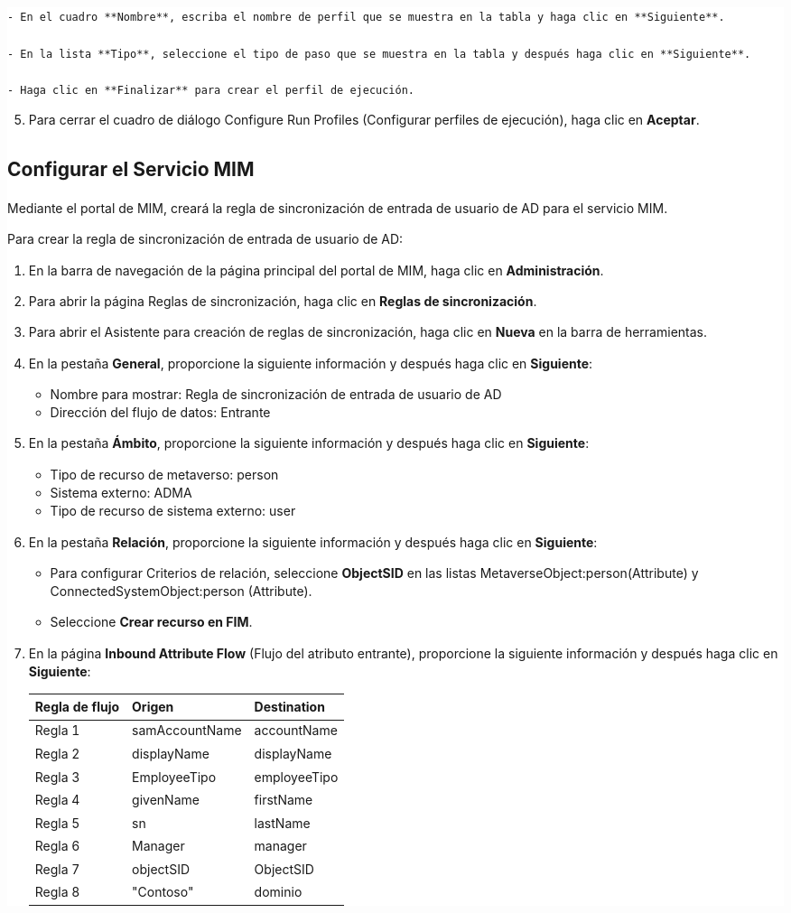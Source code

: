     - En el cuadro **Nombre**, escriba el nombre de perfil que se muestra en la tabla y haga clic en **Siguiente**.

    - En la lista **Tipo**, seleccione el tipo de paso que se muestra en la tabla y después haga clic en **Siguiente**.

    - Haga clic en **Finalizar** para crear el perfil de ejecución.

5. Para cerrar el cuadro de diálogo Configure Run Profiles (Configurar perfiles de ejecución), haga clic en **Aceptar**.

## <a name="configure-the-mim-service"></a>Configurar el Servicio MIM

Mediante el portal de MIM, creará la regla de sincronización de entrada de usuario de AD para el servicio MIM.

Para crear la regla de sincronización de entrada de usuario de AD:

1. En la barra de navegación de la página principal del portal de MIM, haga clic en **Administración**.

2. Para abrir la página Reglas de sincronización, haga clic en **Reglas de sincronización**.

3. Para abrir el Asistente para creación de reglas de sincronización, haga clic en **Nueva** en la barra de herramientas.

4. En la pestaña **General**, proporcione la siguiente información y después haga clic en **Siguiente**:

    -   Nombre para mostrar: Regla de sincronización de entrada de usuario de AD
    -   Dirección del flujo de datos: Entrante

5. En la pestaña **Ámbito**, proporcione la siguiente información y después haga clic en **Siguiente**:

    -   Tipo de recurso de metaverso: person
    -   Sistema externo: ADMA
    -   Tipo de recurso de sistema externo: user

6. En la pestaña **Relación**, proporcione la siguiente información y después haga clic en **Siguiente**:

    -   Para configurar Criterios de relación, seleccione **ObjectSID** en las listas MetaverseObject:person(Attribute) y ConnectedSystemObject:person (Attribute).

    -   Seleccione **Crear recurso en FIM**.

7. En la página **Inbound Attribute Flow** (Flujo del atributo entrante), proporcione la siguiente información y después haga clic en **Siguiente**:

    | Regla de flujo | Origen | Destination |
    |-|-|-|
    |Regla 1|samAccountName|accountName|
    |Regla 2|displayName|displayName|
    |Regla 3|EmployeeTipo|employeeTipo|
    |Regla 4|givenName|firstName|
    |Regla 5|sn|lastName|
    |Regla 6|Manager|manager|
    |Regla 7|objectSID|ObjectSID|
    |Regla 8|"Contoso"|dominio|
